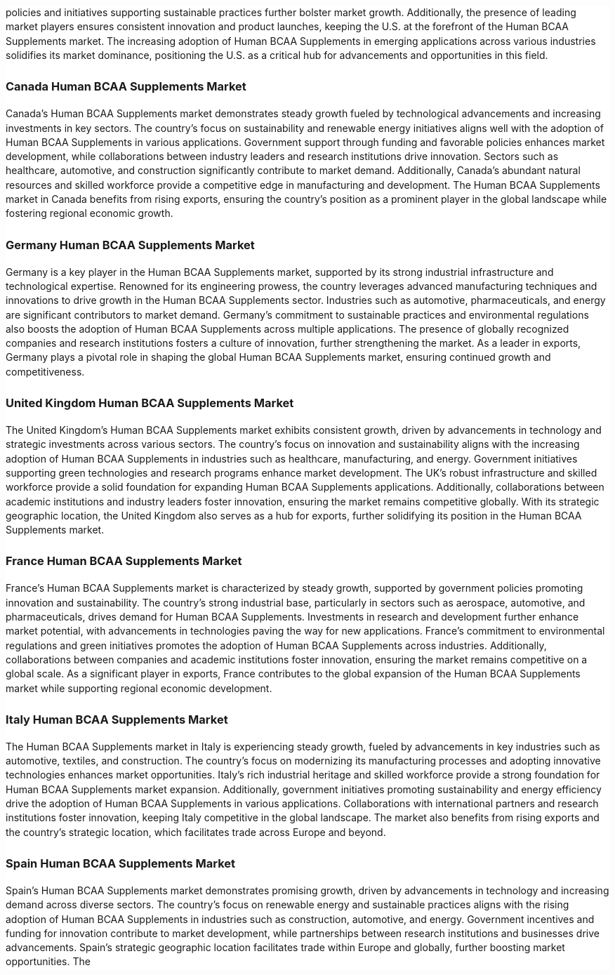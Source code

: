policies and initiatives supporting sustainable practices further bolster market growth. Additionally, the presence of leading market players ensures consistent innovation and product launches, keeping the U.S. at the forefront of the Human BCAA Supplements market. The increasing adoption of Human BCAA Supplements in emerging applications across various industries solidifies its market dominance, positioning the U.S. as a critical hub for advancements and opportunities in this field.</p><h3>Canada Human BCAA Supplements Market</h3><p>Canada&rsquo;s Human BCAA Supplements market demonstrates steady growth fueled by technological advancements and increasing investments in key sectors. The country&rsquo;s focus on sustainability and renewable energy initiatives aligns well with the adoption of Human BCAA Supplements in various applications. Government support through funding and favorable policies enhances market development, while collaborations between industry leaders and research institutions drive innovation. Sectors such as healthcare, automotive, and construction significantly contribute to market demand. Additionally, Canada&rsquo;s abundant natural resources and skilled workforce provide a competitive edge in manufacturing and development. The Human BCAA Supplements market in Canada benefits from rising exports, ensuring the country&rsquo;s position as a prominent player in the global landscape while fostering regional economic growth.</p><h3>Germany Human BCAA Supplements Market</h3><p>Germany is a key player in the Human BCAA Supplements market, supported by its strong industrial infrastructure and technological expertise. Renowned for its engineering prowess, the country leverages advanced manufacturing techniques and innovations to drive growth in the Human BCAA Supplements sector. Industries such as automotive, pharmaceuticals, and energy are significant contributors to market demand. Germany&rsquo;s commitment to sustainable practices and environmental regulations also boosts the adoption of Human BCAA Supplements across multiple applications. The presence of globally recognized companies and research institutions fosters a culture of innovation, further strengthening the market. As a leader in exports, Germany plays a pivotal role in shaping the global Human BCAA Supplements market, ensuring continued growth and competitiveness.</p><h3>United Kingdom Human BCAA Supplements Market</h3><p>The United Kingdom&rsquo;s Human BCAA Supplements market exhibits consistent growth, driven by advancements in technology and strategic investments across various sectors. The country&rsquo;s focus on innovation and sustainability aligns with the increasing adoption of Human BCAA Supplements in industries such as healthcare, manufacturing, and energy. Government initiatives supporting green technologies and research programs enhance market development. The UK&rsquo;s robust infrastructure and skilled workforce provide a solid foundation for expanding Human BCAA Supplements applications. Additionally, collaborations between academic institutions and industry leaders foster innovation, ensuring the market remains competitive globally. With its strategic geographic location, the United Kingdom also serves as a hub for exports, further solidifying its position in the Human BCAA Supplements market.</p><h3>France Human BCAA Supplements Market</h3><p>France&rsquo;s Human BCAA Supplements market is characterized by steady growth, supported by government policies promoting innovation and sustainability. The country&rsquo;s strong industrial base, particularly in sectors such as aerospace, automotive, and pharmaceuticals, drives demand for Human BCAA Supplements. Investments in research and development further enhance market potential, with advancements in technologies paving the way for new applications. France&rsquo;s commitment to environmental regulations and green initiatives promotes the adoption of Human BCAA Supplements across industries. Additionally, collaborations between companies and academic institutions foster innovation, ensuring the market remains competitive on a global scale. As a significant player in exports, France contributes to the global expansion of the Human BCAA Supplements market while supporting regional economic development.</p><h3>Italy Human BCAA Supplements Market</h3><p>The Human BCAA Supplements market in Italy is experiencing steady growth, fueled by advancements in key industries such as automotive, textiles, and construction. The country&rsquo;s focus on modernizing its manufacturing processes and adopting innovative technologies enhances market opportunities. Italy&rsquo;s rich industrial heritage and skilled workforce provide a strong foundation for Human BCAA Supplements market expansion. Additionally, government initiatives promoting sustainability and energy efficiency drive the adoption of Human BCAA Supplements in various applications. Collaborations with international partners and research institutions foster innovation, keeping Italy competitive in the global landscape. The market also benefits from rising exports and the country&rsquo;s strategic location, which facilitates trade across Europe and beyond.</p><h3>Spain Human BCAA Supplements Market</h3><p>Spain&rsquo;s Human BCAA Supplements market demonstrates promising growth, driven by advancements in technology and increasing demand across diverse sectors. The country&rsquo;s focus on renewable energy and sustainable practices aligns with the rising adoption of Human BCAA Supplements in industries such as construction, automotive, and energy. Government incentives and funding for innovation contribute to market development, while partnerships between research institutions and businesses drive advancements. Spain&rsquo;s strategic geographic location facilitates trade within Europe and globally, further boosting market opportunities. The